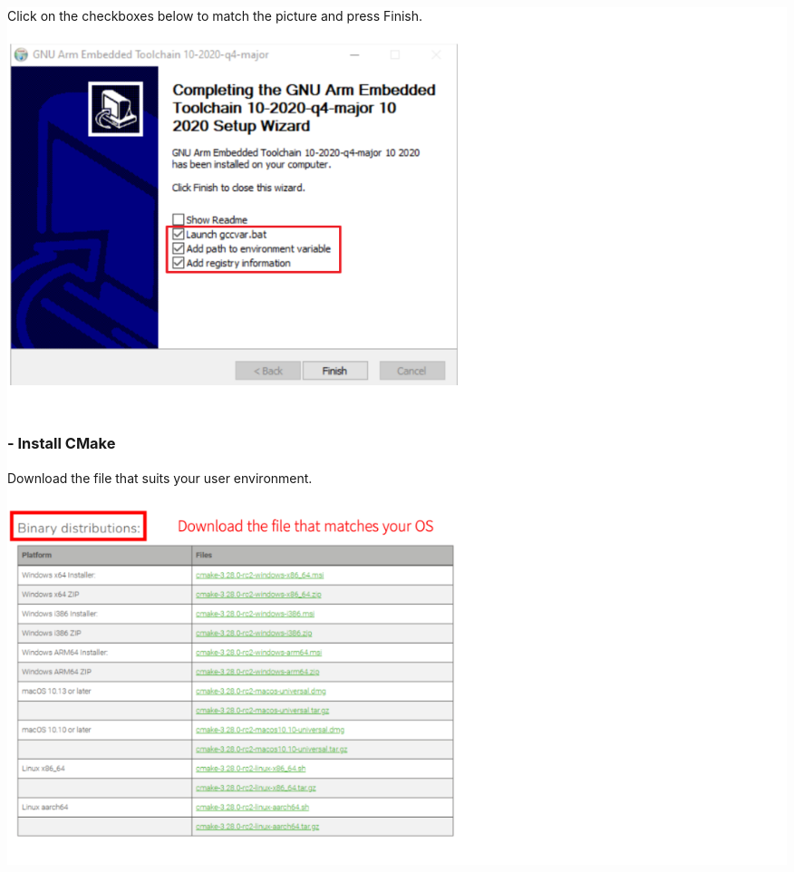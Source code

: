 Click on the checkboxes below to match the picture and press Finish.

<img src="/img/products/w6300/VS_CODE_SET_UP/install-gcc-2.png" width="500" /><br /><br />

### - Install CMake

Download the file that suits your user environment.

<img src="/img/products/w6300/VS_CODE_SET_UP/install-cmake-1.png" width="500" /><br /><br />
